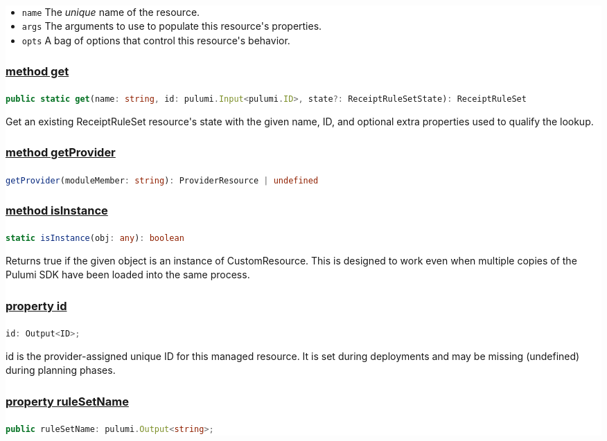 * `name` The _unique_ name of the resource.
* `args` The arguments to use to populate this resource&#39;s properties.
* `opts` A bag of options that control this resource&#39;s behavior.

<h3 class="pdoc-member-header">
<a class="pdoc-child-name" href="https://github.com/pulumi/pulumi-aws/blob/master/sdk/nodejs/ses/receiptRuleSet.ts#L18">method get</a>
</h3>

```typescript
public static get(name: string, id: pulumi.Input<pulumi.ID>, state?: ReceiptRuleSetState): ReceiptRuleSet
```


Get an existing ReceiptRuleSet resource's state with the given name, ID, and optional extra
properties used to qualify the lookup.

<h3 class="pdoc-member-header">
<a class="pdoc-child-name" href="https://github.com/pulumi/pulumi-aws/blob/master/sdk/nodejs/node_modules/@pulumi/pulumi/resource.d.ts#L13">method getProvider</a>
</h3>

```typescript
getProvider(moduleMember: string): ProviderResource | undefined
```

<h3 class="pdoc-member-header">
<a class="pdoc-child-name" href="https://github.com/pulumi/pulumi-aws/blob/master/sdk/nodejs/node_modules/@pulumi/pulumi/resource.d.ts#L85">method isInstance</a>
</h3>

```typescript
static isInstance(obj: any): boolean
```


Returns true if the given object is an instance of CustomResource.  This is designed to work even when
multiple copies of the Pulumi SDK have been loaded into the same process.

<h3 class="pdoc-member-header">
<a class="pdoc-child-name" href="https://github.com/pulumi/pulumi-aws/blob/master/sdk/nodejs/node_modules/@pulumi/pulumi/resource.d.ts#L80">property id</a>
</h3>

```typescript
id: Output<ID>;
```


id is the provider-assigned unique ID for this managed resource.  It is set during
deployments and may be missing (undefined) during planning phases.

<h3 class="pdoc-member-header">
<a class="pdoc-child-name" href="https://github.com/pulumi/pulumi-aws/blob/master/sdk/nodejs/ses/receiptRuleSet.ts#L25">property ruleSetName</a>
</h3>

```typescript
public ruleSetName: pulumi.Output<string>;
```
